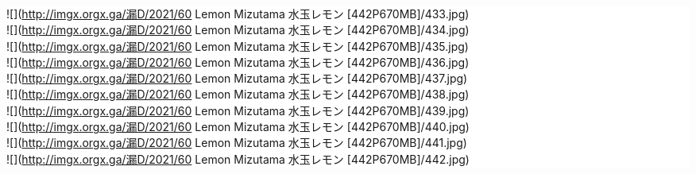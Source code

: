 ![](http://imgx.orgx.ga/漏D/2021/60 Lemon Mizutama 水玉レモン [442P670MB]/433.jpg) <br> ![](http://imgx.orgx.ga/漏D/2021/60 Lemon Mizutama 水玉レモン [442P670MB]/434.jpg) <br> ![](http://imgx.orgx.ga/漏D/2021/60 Lemon Mizutama 水玉レモン [442P670MB]/435.jpg) <br> ![](http://imgx.orgx.ga/漏D/2021/60 Lemon Mizutama 水玉レモン [442P670MB]/436.jpg) <br> ![](http://imgx.orgx.ga/漏D/2021/60 Lemon Mizutama 水玉レモン [442P670MB]/437.jpg) <br> ![](http://imgx.orgx.ga/漏D/2021/60 Lemon Mizutama 水玉レモン [442P670MB]/438.jpg) <br> ![](http://imgx.orgx.ga/漏D/2021/60 Lemon Mizutama 水玉レモン [442P670MB]/439.jpg) <br> ![](http://imgx.orgx.ga/漏D/2021/60 Lemon Mizutama 水玉レモン [442P670MB]/440.jpg) <br> ![](http://imgx.orgx.ga/漏D/2021/60 Lemon Mizutama 水玉レモン [442P670MB]/441.jpg) <br> ![](http://imgx.orgx.ga/漏D/2021/60 Lemon Mizutama 水玉レモン [442P670MB]/442.jpg) <br>